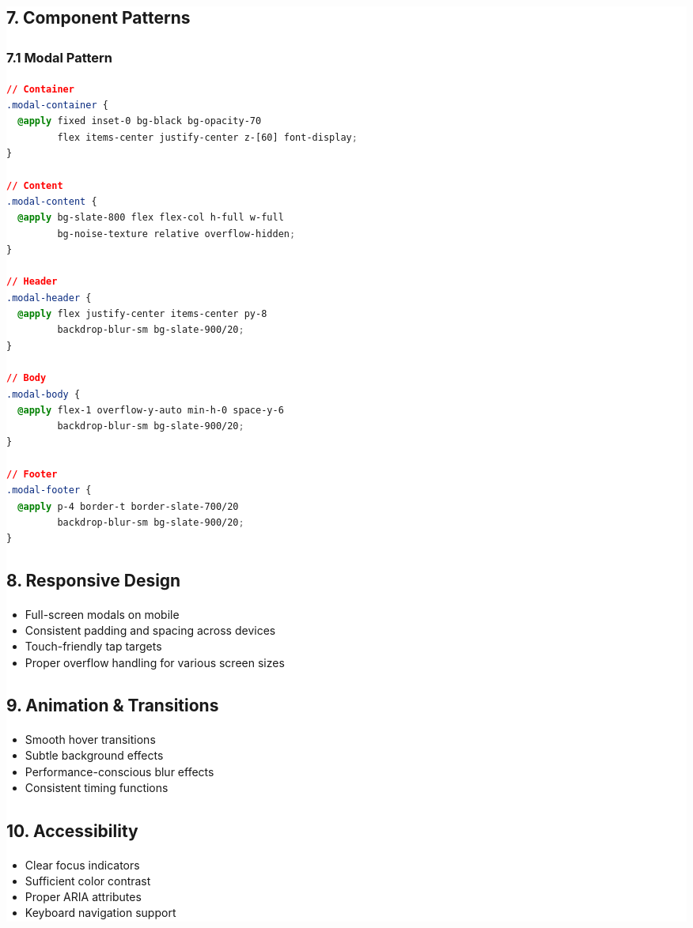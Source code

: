 ## 7. Component Patterns

### 7.1 Modal Pattern
```css
// Container
.modal-container {
  @apply fixed inset-0 bg-black bg-opacity-70 
         flex items-center justify-center z-[60] font-display;
}

// Content
.modal-content {
  @apply bg-slate-800 flex flex-col h-full w-full
         bg-noise-texture relative overflow-hidden;
}

// Header
.modal-header {
  @apply flex justify-center items-center py-8
         backdrop-blur-sm bg-slate-900/20;
}

// Body
.modal-body {
  @apply flex-1 overflow-y-auto min-h-0 space-y-6
         backdrop-blur-sm bg-slate-900/20;
}

// Footer
.modal-footer {
  @apply p-4 border-t border-slate-700/20
         backdrop-blur-sm bg-slate-900/20;
}
```

## 8. Responsive Design
- Full-screen modals on mobile
- Consistent padding and spacing across devices
- Touch-friendly tap targets
- Proper overflow handling for various screen sizes

## 9. Animation & Transitions
- Smooth hover transitions
- Subtle background effects
- Performance-conscious blur effects
- Consistent timing functions

## 10. Accessibility
- Clear focus indicators
- Sufficient color contrast
- Proper ARIA attributes
- Keyboard navigation support
